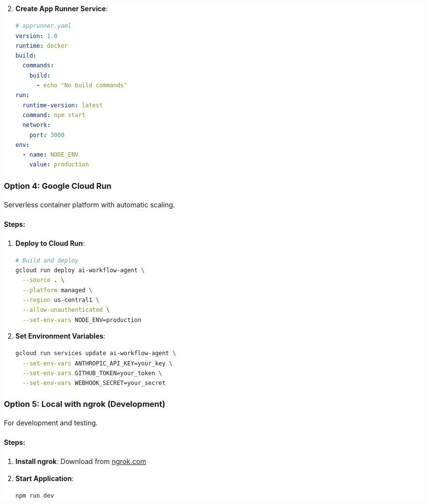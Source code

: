 2. **Create App Runner Service**:
   ```yaml
   # apprunner.yaml
   version: 1.0
   runtime: docker
   build:
     commands:
       build:
         - echo "No build commands"
   run:
     runtime-version: latest
     command: npm start
     network:
       port: 3000
   env:
     - name: NODE_ENV
       value: production
   ```

### Option 4: Google Cloud Run

Serverless container platform with automatic scaling.

#### Steps:
1. **Deploy to Cloud Run**:
   ```bash
   # Build and deploy
   gcloud run deploy ai-workflow-agent \
     --source . \
     --platform managed \
     --region us-central1 \
     --allow-unauthenticated \
     --set-env-vars NODE_ENV=production
   ```

2. **Set Environment Variables**:
   ```bash
   gcloud run services update ai-workflow-agent \
     --set-env-vars ANTHROPIC_API_KEY=your_key \
     --set-env-vars GITHUB_TOKEN=your_token \
     --set-env-vars WEBHOOK_SECRET=your_secret
   ```

### Option 5: Local with ngrok (Development)

For development and testing.

#### Steps:
1. **Install ngrok**: Download from [ngrok.com](https://ngrok.com)

2. **Start Application**:
   ```bash
   npm run dev
   ```
